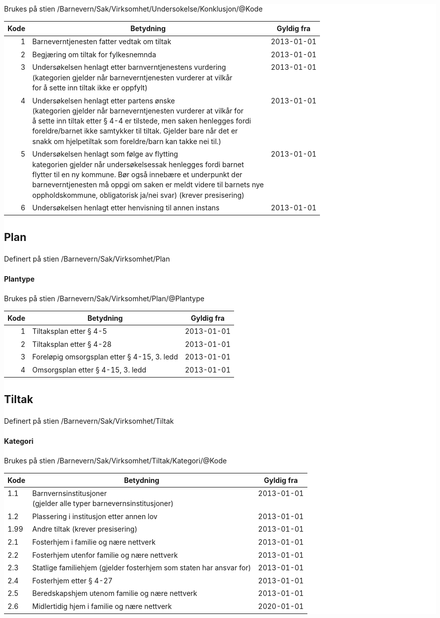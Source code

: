 Brukes på stien /Barnevern/Sak/Virksomhet/Undersokelse/Konklusjon/@Kode


| Kode | Betydning                                                    | Gyldig fra |
| ---: | ------------------------------------------------------------ | ---------- |
|    1 | Barneverntjenesten fatter vedtak om tiltak                   | 2013-01-01 |
|    2 | Begjæring om tiltak for fylkesnemnda                         | 2013-01-01 |
|    3 | Undersøkelsen henlagt etter barnverntjenestens vurdering <br>(kategorien gjelder når barneverntjenesten vurderer at vilkår <br>for å sette inn tiltak ikke er oppfylt) | 2013-01-01 |
|    4 | Undersøkelsen henlagt etter partens ønske <br>(kategorien gjelder når barneverntjenesten vurderer at vilkår for<br> å sette inn tiltak etter § 4-4 er tilstede, men saken henlegges fordi <br>foreldre/barnet ikke samtykker til tiltak. Gjelder bare når det er <br>snakk om hjelpetiltak som foreldre/barn kan takke nei til.) | 2013-01-01 |
|    5 | Undersøkelsen henlagt som følge av flytting <br>kategorien gjelder når undersøkelsessak henlegges fordi barnet <br>flytter til en ny kommune. Bør også innebære et underpunkt der <br>barneverntjenesten må oppgi om saken er meldt videre til barnets nye <br>oppholdskommune, obligatorisk ja/nei svar) (krever presisering) | 2013-01-01 |
|    6 | Undersøkelsen henlagt etter henvisning til annen instans     | 2013-01-01 |




<a name="/Barnevern/Sak/Virksomhet/Plan"></a>
## Plan

Definert på stien /Barnevern/Sak/Virksomhet/Plan

<a name="/Barnevern/Sak/Virksomhet/Plan/@Plantype"></a>
#### Plantype

Brukes på stien /Barnevern/Sak/Virksomhet/Plan/@Plantype

| Kode | Betydning                                   | Gyldig fra |
| ---: | ------------------------------------------- | ---------- |
|    1 | Tiltaksplan etter § 4-5                     | 2013-01-01 |
|    2 | Tiltaksplan etter § 4-28                    | 2013-01-01 |
|    3 | Foreløpig omsorgsplan etter § 4-15, 3. ledd | 2013-01-01 |
|    4 | Omsorgsplan etter § 4-15, 3. ledd           | 2013-01-01 |




<a name="/Barnevern/Sak/Virksomhet/Tiltak"></a>
## Tiltak

Definert på stien /Barnevern/Sak/Virksomhet/Tiltak

<a name="/Barnevern/Sak/Virksomhet/Tiltak/Kategori/@Kode"></a>
#### Kategori

Brukes på stien /Barnevern/Sak/Virksomhet/Tiltak/Kategori/@Kode

| Kode | Betydning                                                  | Gyldig fra |
|:---- |----------------------------------------------------------- | ---------- |
| 1.1  | Barnvernsinstitusjoner <br>(gjelder alle typer barnevernsinstitusjoner)| 2013-01-01 |
| 1.2  | Plassering i institusjon etter annen lov                   | 2013-01-01 |
| 1.99 | Andre tiltak (krever presisering)                          | 2013-01-01 |
| 2.1  | Fosterhjem i familie og nære nettverk                      | 2013-01-01 |
| 2.2  | Fosterhjem utenfor familie og nære nettverk                | 2013-01-01 |
| 2.3  | Statlige familiehjem (gjelder fosterhjem som staten har ansvar for)| 2013-01-01 |
| 2.4  | Fosterhjem etter § 4-27                                    | 2013-01-01 |
| 2.5  | Beredskapshjem utenom familie og nære nettverk             | 2013-01-01 |
| 2.6  | Midlertidig hjem i familie og nære nettverk                | 2020-01-01 |
